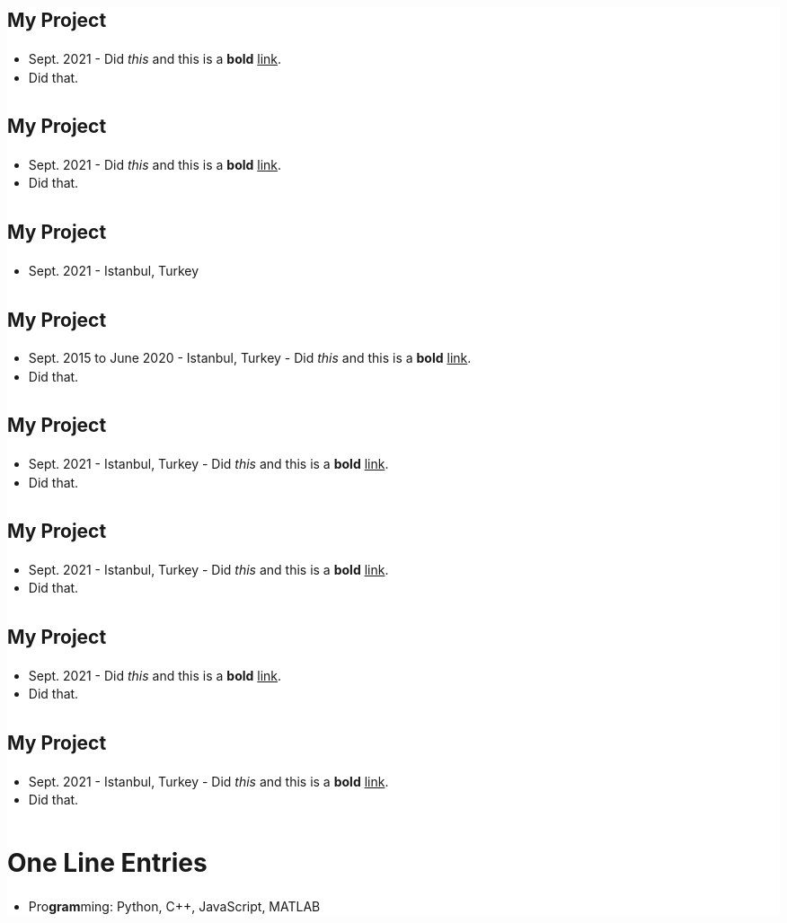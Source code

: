 ## My Project

- Sept. 2021 - Did *this* and this is a **bold** [link](https://example.com).
- Did that.

## My Project

- Sept. 2021 - Did *this* and this is a **bold** [link](https://example.com).
- Did that.

## My Project

- Sept. 2021 - Istanbul, Turkey 
## My Project

- Sept. 2015 to June 2020 - Istanbul, Turkey - Did *this* and this is a **bold** [link](https://example.com).
- Did that.

## My Project

- Sept. 2021 - Istanbul, Turkey - Did *this* and this is a **bold** [link](https://example.com).
- Did that.

## My Project

- Sept. 2021 - Istanbul, Turkey - Did *this* and this is a **bold** [link](https://example.com).
- Did that.

## My Project

- Sept. 2021 - Did *this* and this is a **bold** [link](https://example.com).
- Did that.

## My Project

- Sept. 2021 - Istanbul, Turkey - Did *this* and this is a **bold** [link](https://example.com).
- Did that.

# One Line Entries

- Pro**gram**ming: Python, C++, JavaScript, MATLAB
